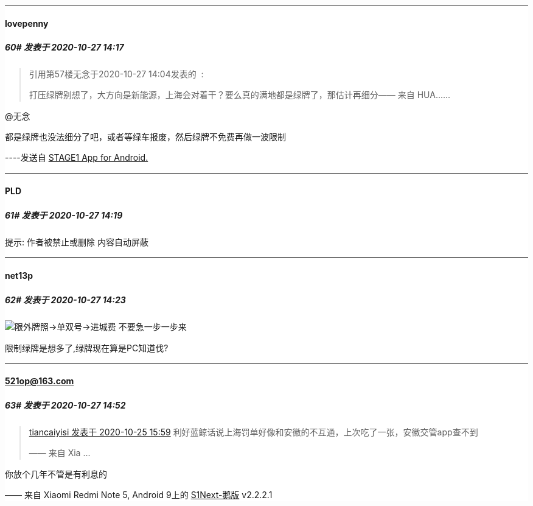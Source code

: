 *****

####  lovepenny  
##### 60#       发表于 2020-10-27 14:17



<blockquote>引用第57楼无念于2020-10-27 14:04发表的  :

打压绿牌别想了，大方向是新能源，上海会对着干？要么真的满地都是绿牌了，那估计再细分—— 来自 HUA......</blockquote>
@无念

都是绿牌也没法细分了吧，或者等绿车报废，然后绿牌不免费再做一波限制


----发送自 [STAGE1 App for Android.](http://stage1.5j4m.com/?1.33)







*****

####  PLD  
##### 61#       发表于 2020-10-27 14:19

提示: 作者被禁止或删除 内容自动屏蔽



*****

####  net13p  
##### 62#       发表于 2020-10-27 14:23



<img src="https://static.saraba1st.com/image/smiley/face2017/037.png" referrerpolicy="no-referrer">限外牌照-&gt;单双号-&gt;进城费 不要急一步一步来

限制绿牌是想多了,绿牌现在算是PC知道伐?







*****

####  521op@163.com  
##### 63#       发表于 2020-10-27 14:52



<blockquote><a href="httphttps://bbs.saraba1st.com/2b/forum.php?mod=redirect&amp;goto=findpost&amp;pid=49164600&amp;ptid=1966989" target="_blank">tiancaiyisi 发表于 2020-10-25 15:59</a>
利好蓝鲸话说上海罚单好像和安徽的不互通，上次吃了一张，安徽交管app查不到

—— 来自 Xia ...</blockquote>
你放个几年不管是有利息的

—— 来自 Xiaomi Redmi Note 5, Android 9上的 [S1Next-鹅版](https://github.com/ykrank/S1-Next/releases) v2.2.2.1
